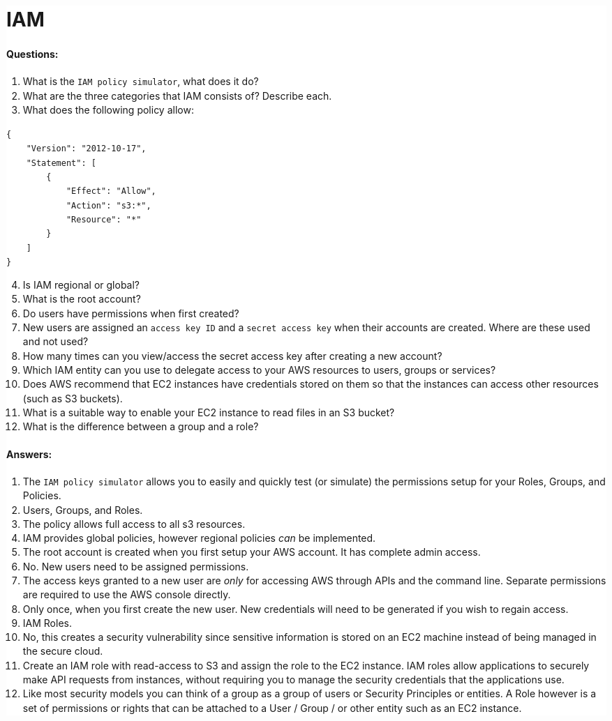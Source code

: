 # IAM

#### Questions:

1. What is the `IAM policy simulator`, what does it do?
1. What are the three categories that IAM consists of? Describe each.
1. What does the following policy allow:

```
{
    "Version": "2012-10-17",
    "Statement": [
        {
            "Effect": "Allow",
            "Action": "s3:*",
            "Resource": "*"
        }
    ]
}
```

4. Is IAM regional or global?
1. What is the root account?
1. Do users have permissions when first created?
1. New users are assigned an `access key ID` and a `secret access key` when their accounts are created. Where are these used and not used?
1. How many times can you view/access the secret access key after creating a new account?
1. Which IAM entity can you use to delegate access to your AWS resources to users, groups or services?
1. Does AWS recommend that EC2 instances have credentials stored on them so that the instances can access other resources (such as S3 buckets).
1. What is a suitable way to enable your EC2 instance to read files in an S3 bucket?
1. What is the difference between a group and a role?

#### Answers:

1. The `IAM policy simulator` allows you to easily and quickly test (or simulate) the permissions setup for your Roles, Groups, and Policies.
1. Users, Groups, and Roles.
1. The policy allows full access to all s3 resources.
1. IAM provides global policies, however regional policies _can_ be implemented.
1. The root account is created when you first setup your AWS account. It has complete admin access.
1. No. New users need to be assigned permissions.
1. The access keys granted to a new user are _only_ for accessing AWS through APIs and the command line. Separate permissions are required to use the AWS console directly.
1. Only once, when you first create the new user. New credentials will need to be generated if you wish to regain access.
1. IAM Roles.
1. No, this creates a security vulnerability since sensitive information is stored on an EC2 machine instead of being managed in the secure cloud.
1. Create an IAM role with read-access to S3 and assign the role to the EC2 instance. IAM roles allow applications to securely make API requests from instances, without requiring you to manage the security credentials that the applications use.
1. Like most security models you can think of a group as a group of users or Security Principles or entities. A Role however is a set of permissions or rights that can be attached to a User / Group / or other entity such as an EC2 instance.
